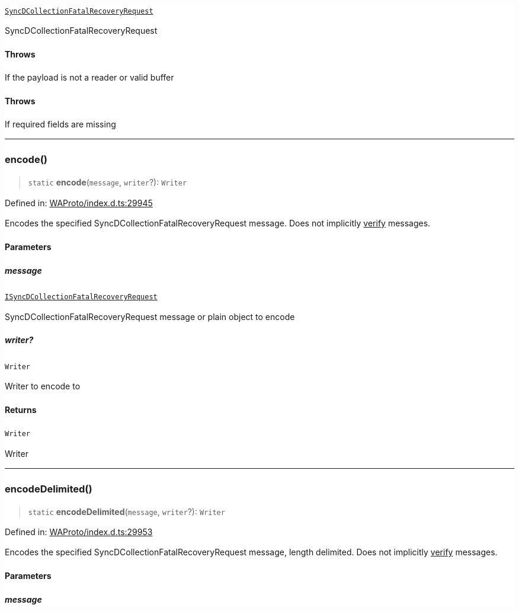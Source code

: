 [`SyncDCollectionFatalRecoveryRequest`](SyncDCollectionFatalRecoveryRequest.md)

SyncDCollectionFatalRecoveryRequest

#### Throws

If the payload is not a reader or valid buffer

#### Throws

If required fields are missing

***

### encode()

> `static` **encode**(`message`, `writer`?): `Writer`

Defined in: [WAProto/index.d.ts:29945](https://github.com/Fokusdotid/bail/blob/a1b2bb6d3d63874a4f497e70ebd6347b2869da8e/WAProto/index.d.ts#L29945)

Encodes the specified SyncDCollectionFatalRecoveryRequest message. Does not implicitly [verify](SyncDCollectionFatalRecoveryRequest.md#verify) messages.

#### Parameters

##### message

[`ISyncDCollectionFatalRecoveryRequest`](../interfaces/ISyncDCollectionFatalRecoveryRequest.md)

SyncDCollectionFatalRecoveryRequest message or plain object to encode

##### writer?

`Writer`

Writer to encode to

#### Returns

`Writer`

Writer

***

### encodeDelimited()

> `static` **encodeDelimited**(`message`, `writer`?): `Writer`

Defined in: [WAProto/index.d.ts:29953](https://github.com/Fokusdotid/bail/blob/a1b2bb6d3d63874a4f497e70ebd6347b2869da8e/WAProto/index.d.ts#L29953)

Encodes the specified SyncDCollectionFatalRecoveryRequest message, length delimited. Does not implicitly [verify](SyncDCollectionFatalRecoveryRequest.md#verify) messages.

#### Parameters

##### message
